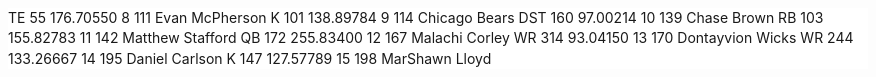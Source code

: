    <td style="text-align:left;"> TE </td>
   <td style="text-align:right;"> 55 </td>
   <td style="text-align:right;"> 176.70550 </td>
  </tr>
  <tr>
   <td style="text-align:right;"> 8 </td>
   <td style="text-align:right;"> 111 </td>
   <td style="text-align:left;"> Evan McPherson </td>
   <td style="text-align:left;"> K </td>
   <td style="text-align:right;"> 101 </td>
   <td style="text-align:right;"> 138.89784 </td>
  </tr>
  <tr>
   <td style="text-align:right;"> 9 </td>
   <td style="text-align:right;"> 114 </td>
   <td style="text-align:left;"> Chicago Bears </td>
   <td style="text-align:left;"> DST </td>
   <td style="text-align:right;"> 160 </td>
   <td style="text-align:right;"> 97.00214 </td>
  </tr>
  <tr>
   <td style="text-align:right;"> 10 </td>
   <td style="text-align:right;"> 139 </td>
   <td style="text-align:left;"> Chase Brown </td>
   <td style="text-align:left;"> RB </td>
   <td style="text-align:right;"> 103 </td>
   <td style="text-align:right;"> 155.82783 </td>
  </tr>
  <tr>
   <td style="text-align:right;"> 11 </td>
   <td style="text-align:right;"> 142 </td>
   <td style="text-align:left;"> Matthew Stafford </td>
   <td style="text-align:left;"> QB </td>
   <td style="text-align:right;"> 172 </td>
   <td style="text-align:right;"> 255.83400 </td>
  </tr>
  <tr>
   <td style="text-align:right;"> 12 </td>
   <td style="text-align:right;"> 167 </td>
   <td style="text-align:left;"> Malachi Corley </td>
   <td style="text-align:left;"> WR </td>
   <td style="text-align:right;"> 314 </td>
   <td style="text-align:right;"> 93.04150 </td>
  </tr>
  <tr>
   <td style="text-align:right;"> 13 </td>
   <td style="text-align:right;"> 170 </td>
   <td style="text-align:left;"> Dontayvion Wicks </td>
   <td style="text-align:left;"> WR </td>
   <td style="text-align:right;"> 244 </td>
   <td style="text-align:right;"> 133.26667 </td>
  </tr>
  <tr>
   <td style="text-align:right;"> 14 </td>
   <td style="text-align:right;"> 195 </td>
   <td style="text-align:left;"> Daniel Carlson </td>
   <td style="text-align:left;"> K </td>
   <td style="text-align:right;"> 147 </td>
   <td style="text-align:right;"> 127.57789 </td>
  </tr>
  <tr>
   <td style="text-align:right;"> 15 </td>
   <td style="text-align:right;"> 198 </td>
   <td style="text-align:left;"> MarShawn Lloyd </td>
